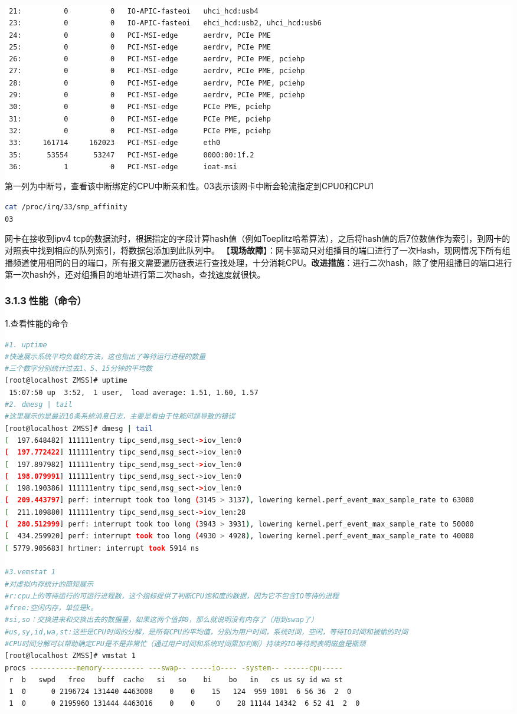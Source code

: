 ```bash
 21:          0          0   IO-APIC-fasteoi   uhci_hcd:usb4
 23:          0          0   IO-APIC-fasteoi   ehci_hcd:usb2, uhci_hcd:usb6
 24:          0          0   PCI-MSI-edge      aerdrv, PCIe PME
 25:          0          0   PCI-MSI-edge      aerdrv, PCIe PME
 26:          0          0   PCI-MSI-edge      aerdrv, PCIe PME, pciehp
 27:          0          0   PCI-MSI-edge      aerdrv, PCIe PME, pciehp
 28:          0          0   PCI-MSI-edge      aerdrv, PCIe PME, pciehp
 29:          0          0   PCI-MSI-edge      aerdrv, PCIe PME, pciehp
 30:          0          0   PCI-MSI-edge      PCIe PME, pciehp
 31:          0          0   PCI-MSI-edge      PCIe PME, pciehp
 32:          0          0   PCI-MSI-edge      PCIe PME, pciehp
 33:     161714     162023   PCI-MSI-edge      eth0
 35:      53554      53247   PCI-MSI-edge      0000:00:1f.2
 36:          1          0   PCI-MSI-edge      ioat-msi

```
第一列为中断号，查看该中断绑定的CPU中断亲和性。03表示该网卡中断会轮流指定到CPU0和CPU1
```bash
cat /proc/irq/33/smp_affinity
03
```
网卡在接收到ipv4 tcp的数据流时，根据指定的字段计算hash值（例如Toeplitz哈希算法），之后将hash值的后7位数值作为索引，到网卡的对照表中找到相应的队列索引，将数据包添加到此队列中。
【**现场故障**】：网卡驱动只对组播目的端口进行了一次Hash，现网情况下所有组播频道使用相同的目的端口，所有报文需要遍历链表进行查找处理，十分消耗CPU。**改进措施**：进行二次hash，除了使用组播目的端口进行第一次hash外，还对组播目的地址进行第二次hash，查找速度就很快。

### 3.1.3 性能（命令）
1.查看性能的命令
```bash
#1. uptime
#快速展示系统平均负载的方法，这也指出了等待运行进程的数量
#三个数字分别统计过去1、5、15分钟的平均数
[root@localhost ZMSS]# uptime
 15:07:50 up  3:52,  1 user,  load average: 1.51, 1.60, 1.57
#2. dmesg | tail
#这里展示的是最近10条系统消息日志，主要是看由于性能问题导致的错误
[root@localhost ZMSS]# dmesg | tail
[  197.648482] 111111entry tipc_send,msg_sect->iov_len:0
[  197.772422] 111111entry tipc_send,msg_sect->iov_len:0
[  197.897982] 111111entry tipc_send,msg_sect->iov_len:0
[  198.079991] 111111entry tipc_send,msg_sect->iov_len:0
[  198.190386] 111111entry tipc_send,msg_sect->iov_len:0
[  209.443797] perf: interrupt took too long (3145 > 3137), lowering kernel.perf_event_max_sample_rate to 63000
[  211.109880] 111111entry tipc_send,msg_sect->iov_len:28
[  280.512999] perf: interrupt took too long (3943 > 3931), lowering kernel.perf_event_max_sample_rate to 50000
[  434.259920] perf: interrupt took too long (4930 > 4928), lowering kernel.perf_event_max_sample_rate to 40000
[ 5779.905683] hrtimer: interrupt took 5914 ns

#3.vemstat 1
#对虚拟内存统计的简短展示
#r:cpu上的等待运行的可运行进程数，这个指标提供了判断CPU饱和度的数据，因为它不包含IO等待的进程
#free:空闲内存，单位是k。
#si,so：交换进来和交换出去的数据量，如果这两个值非0，那么就说明没有内存了（用到swap了）
#us,sy,id,wa,st:这些是CPU时间的分解，是所有CPU的平均值，分别为用户时间，系统时间，空闲，等待IO时间和被偷的时间
#CPU时间分解可以帮助确定CPU是不是非常忙（通过用户时间和系统时间累加判断）持续的IO等待则表明磁盘是瓶颈
[root@localhost ZMSS]# vmstat 1
procs -----------memory---------- ---swap-- -----io---- -system-- ------cpu-----
 r  b   swpd   free   buff  cache   si   so    bi    bo   in   cs us sy id wa st
 1  0      0 2196724 131440 4463008    0    0    15   124  959 1001  6 56 36  2  0
 1  0      0 2195960 131444 4463016    0    0     0    28 11144 14342  6 52 41  2  0
```

[^程序设计风格：]: 1. 不要把变量定义放入.h文件，这样容易导致重复定义错误。2. 尽量使用static关键字把变量定义限制于该源文件作用域，除非变量被设计成全局的。3. 可以在头文件中声明一个变量，在用的时候包含这个头文件就声明了这个变量。
[学习链接]: https://blog.csdn.net/zzc222zzc/article/details/80057871
   [调用函数压栈顺序链接]: https://blog.csdn.net/wangyezi19930928/article/details/16921927
[学习链接]: https://zhuanlan.zhihu.com/p/280672302